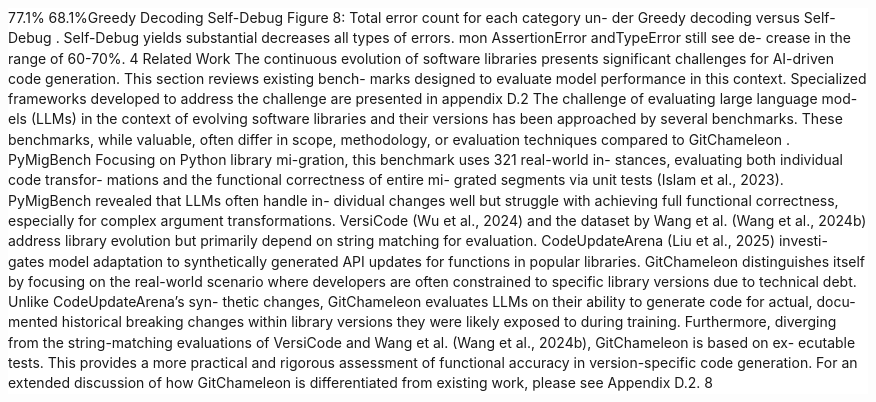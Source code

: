77.1%
68.1%Greedy Decoding
Self-Debug
Figure 8: Total error count for each category un-
der Greedy decoding versus Self-Debug . Self-Debug
yields substantial decreases all types of errors.
mon AssertionError andTypeError still see de-
crease in the range of 60-70%.
4 Related Work
The continuous evolution of software libraries
presents significant challenges for AI-driven code
generation. This section reviews existing bench-
marks designed to evaluate model performance in
this context. Specialized frameworks developed to
address the challenge are presented in appendix D.2
The challenge of evaluating large language mod-
els (LLMs) in the context of evolving software
libraries and their versions has been approached
by several benchmarks. These benchmarks, while
valuable, often differ in scope, methodology, or
evaluation techniques compared to GitChameleon .
PyMigBench Focusing on Python library mi-gration, this benchmark uses 321 real-world in-
stances, evaluating both individual code transfor-
mations and the functional correctness of entire mi-
grated segments via unit tests (Islam et al., 2023).
PyMigBench revealed that LLMs often handle in-
dividual changes well but struggle with achieving
full functional correctness, especially for complex
argument transformations.
VersiCode (Wu et al., 2024) and the dataset by
Wang et al. (Wang et al., 2024b) address library
evolution but primarily depend on string matching
for evaluation.
CodeUpdateArena (Liu et al., 2025) investi-
gates model adaptation to synthetically generated
API updates for functions in popular libraries.
GitChameleon distinguishes itself by focusing
on the real-world scenario where developers are
often constrained to specific library versions due
to technical debt. Unlike CodeUpdateArena’s syn-
thetic changes, GitChameleon evaluates LLMs
on their ability to generate code for actual, docu-
mented historical breaking changes within library
versions they were likely exposed to during training.
Furthermore, diverging from the string-matching
evaluations of VersiCode and Wang et al. (Wang
et al., 2024b), GitChameleon is based on ex-
ecutable tests. This provides a more practical
and rigorous assessment of functional accuracy in
version-specific code generation. For an extended
discussion of how GitChameleon is differentiated
from existing work, please see Appendix D.2.
8

